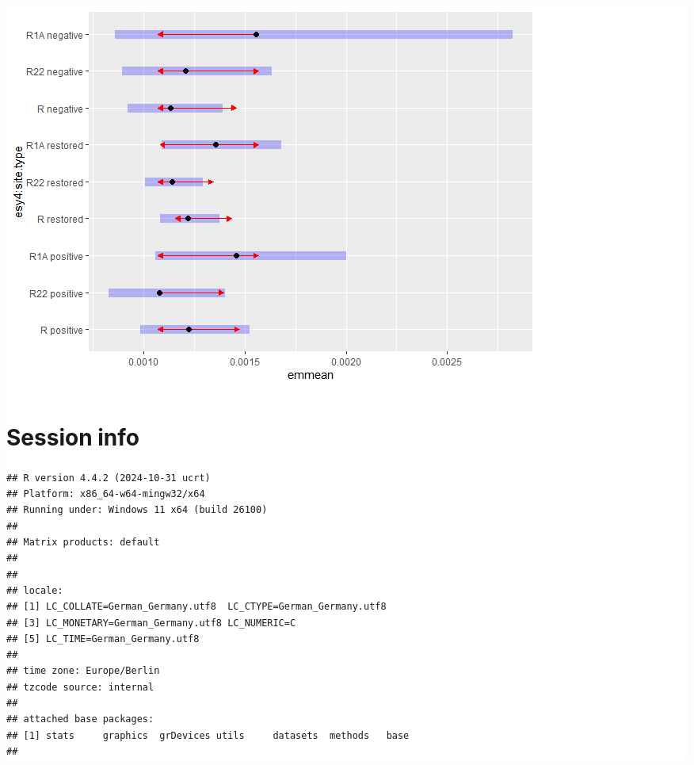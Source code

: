 ![](model_check_seedmass_esy4_files/figure-gfm/effect-sizes-3-1.png)

# Session info

    ## R version 4.4.2 (2024-10-31 ucrt)
    ## Platform: x86_64-w64-mingw32/x64
    ## Running under: Windows 11 x64 (build 26100)
    ## 
    ## Matrix products: default
    ## 
    ## 
    ## locale:
    ## [1] LC_COLLATE=German_Germany.utf8  LC_CTYPE=German_Germany.utf8   
    ## [3] LC_MONETARY=German_Germany.utf8 LC_NUMERIC=C                   
    ## [5] LC_TIME=German_Germany.utf8    
    ## 
    ## time zone: Europe/Berlin
    ## tzcode source: internal
    ## 
    ## attached base packages:
    ## [1] stats     graphics  grDevices utils     datasets  methods   base     
    ## 